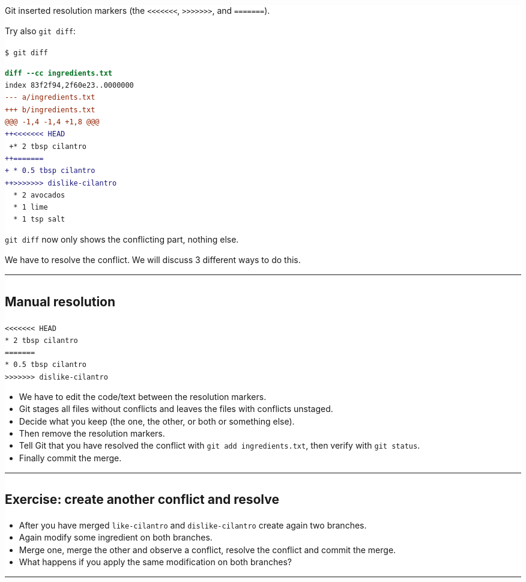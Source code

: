 Git inserted resolution markers (the `<<<<<<<`, `>>>>>>>`, and `=======`).

Try also `git diff`:

```
$ git diff
```

```diff
diff --cc ingredients.txt
index 83f2f94,2f60e23..0000000
--- a/ingredients.txt
+++ b/ingredients.txt
@@@ -1,4 -1,4 +1,8 @@@
++<<<<<<< HEAD
 +* 2 tbsp cilantro
++=======
+ * 0.5 tbsp cilantro
++>>>>>>> dislike-cilantro
  * 2 avocados
  * 1 lime
  * 1 tsp salt
```

`git diff` now only shows the conflicting part, nothing else.

We have to resolve the conflict.
We will discuss 3 different ways to do this.

---

## Manual resolution

```
<<<<<<< HEAD
* 2 tbsp cilantro
=======
* 0.5 tbsp cilantro
>>>>>>> dislike-cilantro
```

- We have to edit the code/text between the resolution markers.
- Git stages all files without conflicts and leaves the files with conflicts unstaged.
- Decide what you keep (the one, the other, or both or something else).
- Then remove the resolution markers.
- Tell Git that you have resolved the conflict with `git add ingredients.txt`, then verify with `git status`.
- Finally commit the merge.

---

## Exercise: create another conflict and resolve

- After you have merged `like-cilantro` and `dislike-cilantro` create again two branches.
- Again modify some ingredient on both branches.
- Merge one, merge the other and observe a conflict, resolve the conflict and commit the merge.
- What happens if you apply the same modification on both branches?

---